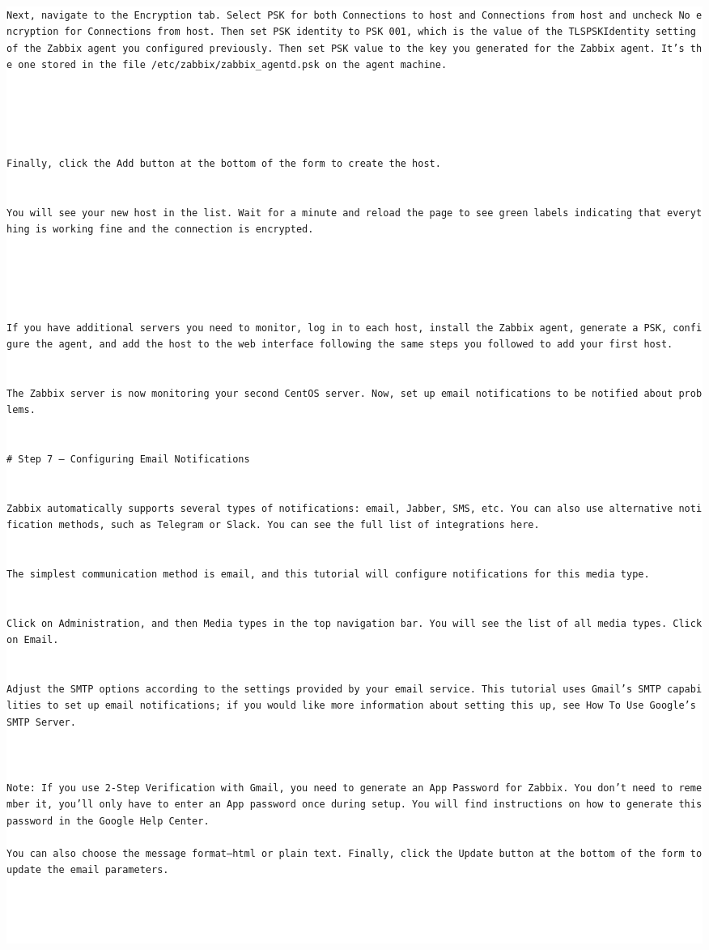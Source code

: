 ```
Next, navigate to the Encryption tab. Select PSK for both Connections to host and Connections from host and uncheck No encryption for Connections from host. Then set PSK identity to PSK 001, which is the value of the TLSPSKIdentity setting of the Zabbix agent you configured previously. Then set PSK value to the key you generated for the Zabbix agent. It’s the one stored in the file /etc/zabbix/zabbix_agentd.psk on the agent machine.





Finally, click the Add button at the bottom of the form to create the host.


You will see your new host in the list. Wait for a minute and reload the page to see green labels indicating that everything is working fine and the connection is encrypted.





If you have additional servers you need to monitor, log in to each host, install the Zabbix agent, generate a PSK, configure the agent, and add the host to the web interface following the same steps you followed to add your first host.


The Zabbix server is now monitoring your second CentOS server. Now, set up email notifications to be notified about problems.


# Step 7 — Configuring Email Notifications


Zabbix automatically supports several types of notifications: email, Jabber, SMS, etc. You can also use alternative notification methods, such as Telegram or Slack. You can see the full list of integrations here.


The simplest communication method is email, and this tutorial will configure notifications for this media type.


Click on Administration, and then Media types in the top navigation bar. You will see the list of all media types. Click on Email.


Adjust the SMTP options according to the settings provided by your email service. This tutorial uses Gmail’s SMTP capabilities to set up email notifications; if you would like more information about setting this up, see How To Use Google’s SMTP Server.



Note: If you use 2-Step Verification with Gmail, you need to generate an App Password for Zabbix. You don’t need to remember it, you’ll only have to enter an App password once during setup. You will find instructions on how to generate this password in the Google Help Center.

You can also choose the message format—html or plain text. Finally, click the Update button at the bottom of the form to update the email parameters.





```